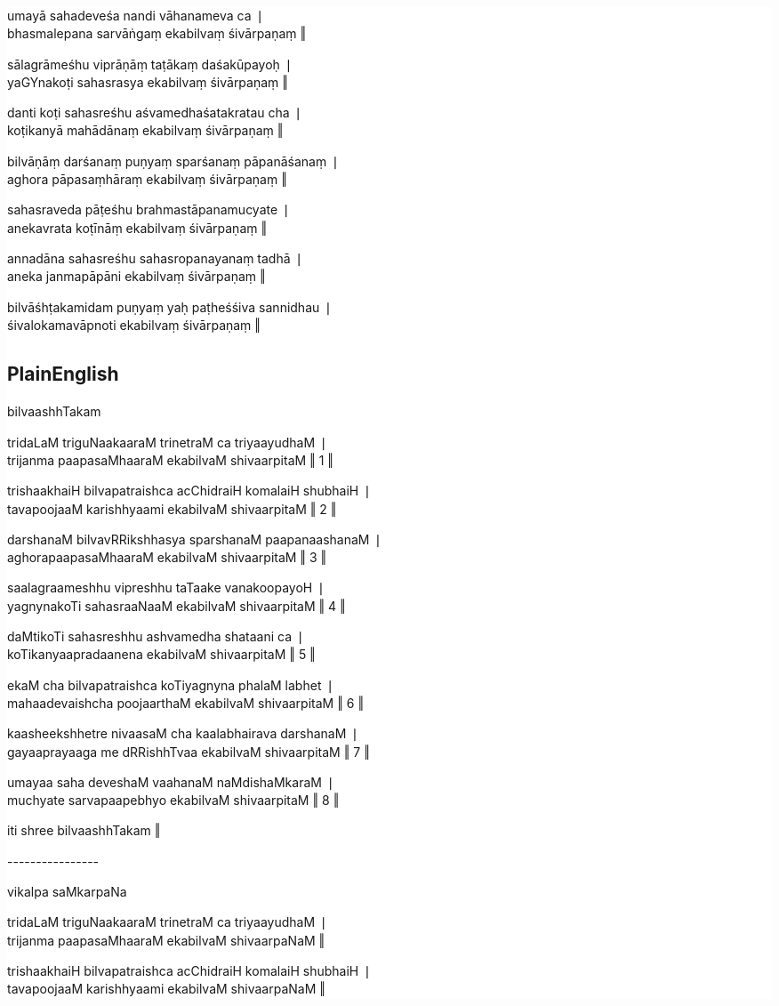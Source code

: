 umayā sahadeveśa nandi vāhanameva ca ❘  
bhasmalepana sarvāṅgaṃ ekabilvaṃ śivārpaṇaṃ ‖  

sālagrāmeśhu viprāṇāṃ taṭākaṃ daśakūpayoḥ ❘  
yaGYnakoṭi sahasrasya ekabilvaṃ śivārpaṇaṃ ‖  

danti koṭi sahasreśhu aśvamedhaśatakratau cha ❘  
koṭikanyā mahādānaṃ ekabilvaṃ śivārpaṇaṃ ‖  

bilvāṇāṃ darśanaṃ puṇyaṃ sparśanaṃ pāpanāśanaṃ ❘  
aghora pāpasaṃhāraṃ ekabilvaṃ śivārpaṇaṃ ‖  

sahasraveda pāṭeśhu brahmastāpanamucyate ❘  
anekavrata koṭīnāṃ ekabilvaṃ śivārpaṇaṃ ‖  

annadāna sahasreśhu sahasropanayanaṃ tadhā ❘  
aneka janmapāpāni ekabilvaṃ śivārpaṇaṃ ‖  

bilvāśhṭakamidam puṇyaṃ yaḥ paṭheśśiva sannidhau ❘  
śivalokamavāpnoti ekabilvaṃ śivārpaṇaṃ ‖  


## PlainEnglish

bilvaashhTakam  

tridaLaM triguNaakaaraM trinetraM ca triyaayudhaM ❘  
trijanma paapasaMhaaraM ekabilvaM shivaarpitaM ‖ 1 ‖  

trishaakhaiH bilvapatraishca acChidraiH komalaiH shubhaiH ❘  
tavapoojaaM karishhyaami ekabilvaM shivaarpitaM ‖ 2 ‖  

darshanaM bilvavRRikshhasya sparshanaM paapanaashanaM ❘  
aghorapaapasaMhaaraM ekabilvaM shivaarpitaM ‖ 3 ‖  

saalagraameshhu vipreshhu taTaake vanakoopayoH ❘  
yagnynakoTi sahasraaNaaM ekabilvaM shivaarpitaM ‖ 4 ‖  

daMtikoTi sahasreshhu ashvamedha shataani ca ❘  
koTikanyaapradaanena ekabilvaM shivaarpitaM ‖ 5 ‖  

ekaM cha bilvapatraishca koTiyagnyna phalaM labhet ❘  
mahaadevaishcha poojaarthaM ekabilvaM shivaarpitaM ‖ 6 ‖  

kaasheekshhetre nivaasaM cha kaalabhairava darshanaM ❘  
gayaaprayaaga me dRRishhTvaa ekabilvaM shivaarpitaM ‖ 7 ‖  

umayaa saha deveshaM vaahanaM naMdishaMkaraM ❘  
muchyate sarvapaapebhyo ekabilvaM shivaarpitaM ‖ 8 ‖  

iti shree bilvaashhTakam ‖  

\----------------  

vikalpa saMkarpaNa  

tridaLaM triguNaakaaraM trinetraM ca triyaayudhaM ❘  
trijanma paapasaMhaaraM ekabilvaM shivaarpaNaM ‖  

trishaakhaiH bilvapatraishca acChidraiH komalaiH shubhaiH ❘  
tavapoojaaM karishhyaami ekabilvaM shivaarpaNaM ‖  
